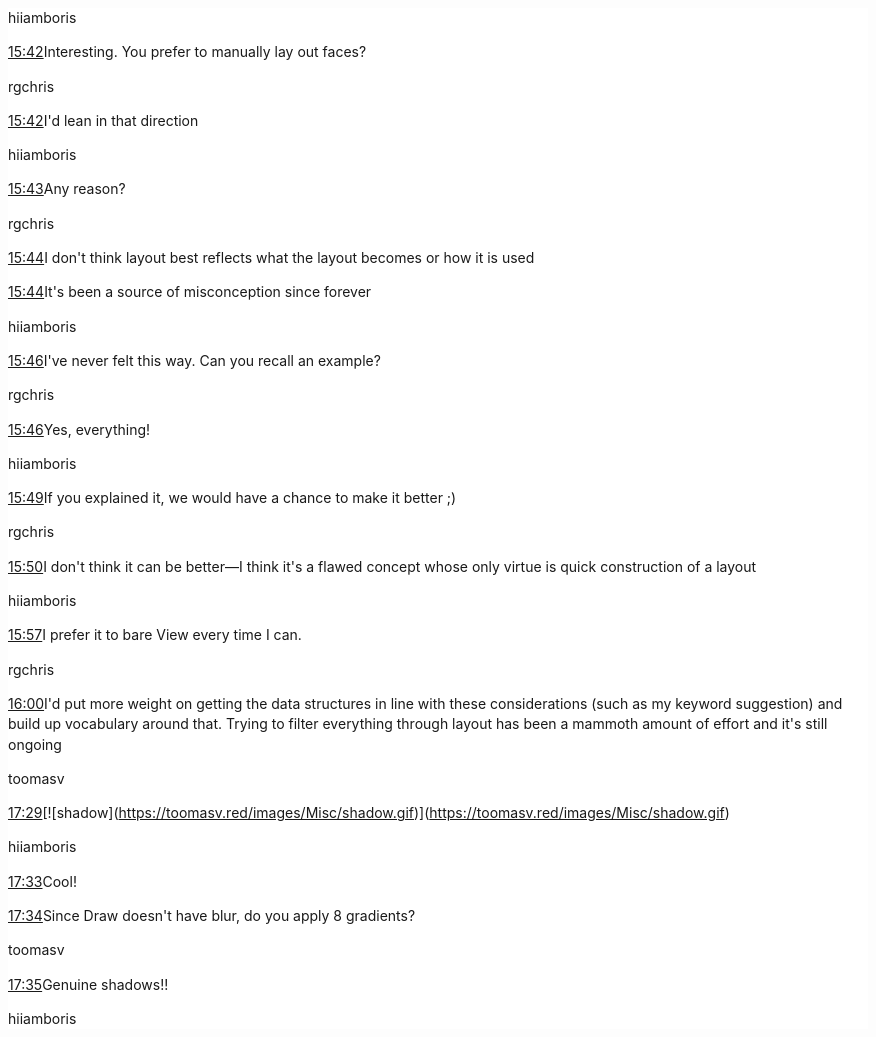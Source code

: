 hiiamboris

[15:42](#msg6044f450a3a2f04f1fdcfb2b)Interesting. You prefer to manually lay out faces?

rgchris

[15:42](#msg6044f478d71b6554cd29d05d)I'd lean in that direction

hiiamboris

[15:43](#msg6044f49444f5a454a45e5b78)Any reason?

rgchris

[15:44](#msg6044f4e0d2619a4f2e2bc2e9)I don't think layout best reflects what the layout becomes or how it is used

[15:44](#msg6044f4fbd2619a4f2e2bc337)It's been a source of misconception since forever

hiiamboris

[15:46](#msg6044f5435d0bfb4e58924000)I've never felt this way. Can you recall an example?

rgchris

[15:46](#msg6044f551d74bbe49e0db99c9)Yes, everything!

hiiamboris

[15:49](#msg6044f5fc823b6654d28ce8b3)If you explained it, we would have a chance to make it better ;)

rgchris

[15:50](#msg6044f62ee5f1d949d4844327)I don't think it can be better—I think it's a flawed concept whose only virtue is quick construction of a layout

hiiamboris

[15:57](#msg6044f7cfe8267a46f2fa92ee)I prefer it to bare View every time I can.

rgchris

[16:00](#msg6044f88ab5131f4f28fb176c)I'd put more weight on getting the data structures in line with these considerations (such as my keyword suggestion) and build up vocabulary around that. Trying to filter everything through layout has been a mammoth amount of effort and it's still ongoing

toomasv

[17:29](#msg60450d8c95e23446e41b68af)\[!\[shadow](https://toomasv.red/images/Misc/shadow.gif)](https://toomasv.red/images/Misc/shadow.gif)

hiiamboris

[17:33](#msg60450e5fe5f1d949d4847c2a)Cool!

[17:34](#msg60450e9a823b6654d28d2f08)Since Draw doesn't have blur, do you apply 8 gradients?

toomasv

[17:35](#msg60450ed0b5131f4f28fb565f)Genuine shadows!!

hiiamboris
